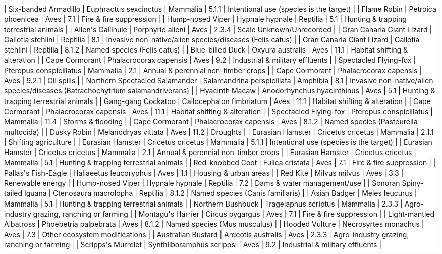 | Six-banded Armadillo                | Euphractus sexcinctus      | Mammalia     | 5.1.1         | Intentional use (species is the target)                                        |
| Flame Robin                         | Petroica phoenicea         | Aves         | 7.1           | Fire & fire suppression                                                        |
| Hump-nosed Viper                    | Hypnale hypnale            | Reptilia     | 5.1           | Hunting & trapping terrestrial animals                                         |
| Allen's Gallinule                   | Porphyrio alleni           | Aves         | 2.3.4         | Scale Unknown/Unrecorded                                                       |
| Gran Canaria Giant Lizard           | Gallotia stehlini          | Reptilia     | 8.1           | Invasive non-native/alien species/diseases (Felis catus)                       |
| Gran Canaria Giant Lizard           | Gallotia stehlini          | Reptilia     | 8.1.2         | Named species (Felis catus)                                                    |
| Blue-billed Duck                    | Oxyura australis           | Aves         | 11.1          | Habitat shifting & alteration                                                  |
| Cape Cormorant                      | Phalacrocorax capensis     | Aves         | 9.2           | Industrial & military effluents                                                |
| Spectacled Flying-fox               | Pteropus conspicillatus    | Mammalia     | 2.1           | Annual & perennial non-timber crops                                            |
| Cape Cormorant                      | Phalacrocorax capensis     | Aves         | 9.2.1         | Oil spills                                                                     |
| Northern Spectacled Salamander      | Salamandrina perspicillata | Amphibia     | 8.1           | Invasive non-native/alien species/diseases (Batrachochytrium salamandrivorans) |
| Hyacinth Macaw                      | Anodorhynchus hyacinthinus | Aves         | 5.1           | Hunting & trapping terrestrial animals                                         |
| Gang-gang Cockatoo                  | Callocephalon fimbriatum   | Aves         | 11.1          | Habitat shifting & alteration                                                  |
| Cape Cormorant                      | Phalacrocorax capensis     | Aves         | 11.1          | Habitat shifting & alteration                                                  |
| Spectacled Flying-fox               | Pteropus conspicillatus    | Mammalia     | 11.4          | Storms & flooding                                                              |
| Cape Cormorant                      | Phalacrocorax capensis     | Aves         | 8.1.2         | Named species (Pasteurella multocida)                                          |
| Dusky Robin                         | Melanodryas vittata        | Aves         | 11.2          | Droughts                                                                       |
| Eurasian Hamster                    | Cricetus cricetus          | Mammalia     | 2.1.1         | Shifting agriculture                                                           |
| Eurasian Hamster                    | Cricetus cricetus          | Mammalia     | 5.1.1         | Intentional use (species is the target)                                        |
| Eurasian Hamster                    | Cricetus cricetus          | Mammalia     | 2.1           | Annual & perennial non-timber crops                                            |
| Eurasian Hamster                    | Cricetus cricetus          | Mammalia     | 5.1           | Hunting & trapping terrestrial animals                                         |
| Red-knobbed Coot                    | Fulica cristata            | Aves         | 7.1           | Fire & fire suppression                                                        |
| Pallas's Fish-Eagle                 | Haliaeetus leucoryphus     | Aves         | 1.1           | Housing & urban areas                                                          |
| Red Kite                            | Milvus milvus              | Aves         | 3.3           | Renewable energy                                                               |
| Hump-nosed Viper                    | Hypnale hypnale            | Reptilia     | 7.2           | Dams & water management/use                                                    |
| Sonoran Spiny-tailed Iguana         | Ctenosaura macrolopha      | Reptilia     | 8.1.2         | Named species (Canis familiaris)                                               |
| Asian Badger                        | Meles leucurus             | Mammalia     | 5.1           | Hunting & trapping terrestrial animals                                         |
| Northern Bushbuck                   | Tragelaphus scriptus       | Mammalia     | 2.3.3         | Agro-industry grazing, ranching or farming                                     |
| Montagu's Harrier                   | Circus pygargus            | Aves         | 7.1           | Fire & fire suppression                                                        |
| Light-mantled Albatross             | Phoebetria palpebrata      | Aves         | 8.1.2         | Named species (Mus musculus)                                                   |
| Hooded Vulture                      | Necrosyrtes monachus       | Aves         | 7.3           | Other ecosystem modifications                                                  |
| Australian Bustard                  | Ardeotis australis         | Aves         | 2.3.3         | Agro-industry grazing, ranching or farming                                     |
| Scripps's Murrelet                  | Synthliboramphus scrippsi  | Aves         | 9.2           | Industrial & military effluents                                                |